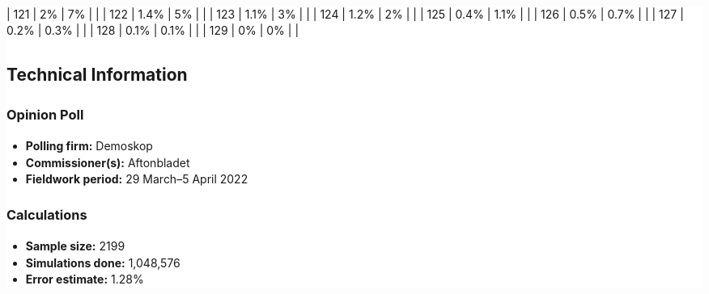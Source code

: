 | 121 | 2% | 7% |  |
| 122 | 1.4% | 5% |  |
| 123 | 1.1% | 3% |  |
| 124 | 1.2% | 2% |  |
| 125 | 0.4% | 1.1% |  |
| 126 | 0.5% | 0.7% |  |
| 127 | 0.2% | 0.3% |  |
| 128 | 0.1% | 0.1% |  |
| 129 | 0% | 0% |  |


## Technical Information

### Opinion Poll

+ **Polling firm:** Demoskop
+ **Commissioner(s):** Aftonbladet
+ **Fieldwork period:** 29 March–5 April 2022

### Calculations

+ **Sample size:** 2199
+ **Simulations done:** 1,048,576
+ **Error estimate:** 1.28%

